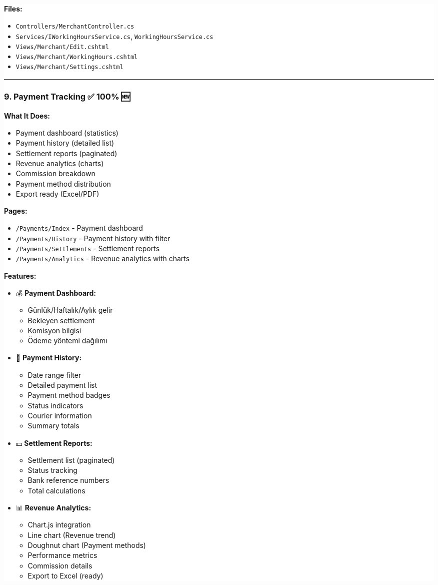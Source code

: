 **Files:**
- `Controllers/MerchantController.cs`
- `Services/IWorkingHoursService.cs`, `WorkingHoursService.cs`
- `Views/Merchant/Edit.cshtml`
- `Views/Merchant/WorkingHours.cshtml`
- `Views/Merchant/Settings.cshtml`

---

### **9. Payment Tracking** ✅ 100% 🆕

**What It Does:**
- Payment dashboard (statistics)
- Payment history (detailed list)
- Settlement reports (paginated)
- Revenue analytics (charts)
- Commission breakdown
- Payment method distribution
- Export ready (Excel/PDF)

**Pages:**
- `/Payments/Index` - Payment dashboard
- `/Payments/History` - Payment history with filter
- `/Payments/Settlements` - Settlement reports
- `/Payments/Analytics` - Revenue analytics with charts

**Features:**
- 💰 **Payment Dashboard:**
  - Günlük/Haftalık/Aylık gelir
  - Bekleyen settlement
  - Komisyon bilgisi
  - Ödeme yöntemi dağılımı

- 📜 **Payment History:**
  - Date range filter
  - Detailed payment list
  - Payment method badges
  - Status indicators
  - Courier information
  - Summary totals

- 💵 **Settlement Reports:**
  - Settlement list (paginated)
  - Status tracking
  - Bank reference numbers
  - Total calculations

- 📊 **Revenue Analytics:**
  - Chart.js integration
  - Line chart (Revenue trend)
  - Doughnut chart (Payment methods)
  - Performance metrics
  - Commission details
  - Export to Excel (ready)
